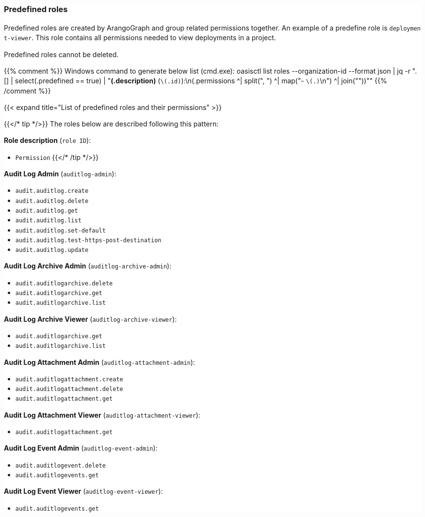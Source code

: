 ### Predefined roles

Predefined roles are created by ArangoGraph and group related permissions together.
An example of a predefine role is `deployment-viewer`. This role
contains all permissions needed to view deployments in a project.

Predefined roles cannot be deleted.

{{% comment %}}
Windows command to generate below list (cmd.exe):
oasisctl list roles --organization-id <id> --format json | jq -r ".[] | select(.predefined == true) | \"**\(.description)** (`\(.id)`):\n\(.permissions ^| split(\", \") ^| map(\"- `\(.)`\n\") ^| join(\"\"))""
{{% /comment %}}

{{< expand title="List of predefined roles and their permissions" >}}

{{</* tip */>}}
The roles below are described following this pattern:

**Role description** (`role ID`):
- `Permission`
{{</* /tip */>}}

**Audit Log Admin** (`auditlog-admin`):
- `audit.auditlog.create`
- `audit.auditlog.delete`
- `audit.auditlog.get`
- `audit.auditlog.list`
- `audit.auditlog.set-default`
- `audit.auditlog.test-https-post-destination`
- `audit.auditlog.update`

**Audit Log Archive Admin** (`auditlog-archive-admin`):
- `audit.auditlogarchive.delete`
- `audit.auditlogarchive.get`
- `audit.auditlogarchive.list`

**Audit Log Archive Viewer** (`auditlog-archive-viewer`):
- `audit.auditlogarchive.get`
- `audit.auditlogarchive.list`

**Audit Log Attachment Admin** (`auditlog-attachment-admin`):
- `audit.auditlogattachment.create`
- `audit.auditlogattachment.delete`
- `audit.auditlogattachment.get`

**Audit Log Attachment Viewer** (`auditlog-attachment-viewer`):
- `audit.auditlogattachment.get`

**Audit Log Event Admin** (`auditlog-event-admin`):
- `audit.auditlogevent.delete`
- `audit.auditlogevents.get`

**Audit Log Event Viewer** (`auditlog-event-viewer`):
- `audit.auditlogevents.get`
